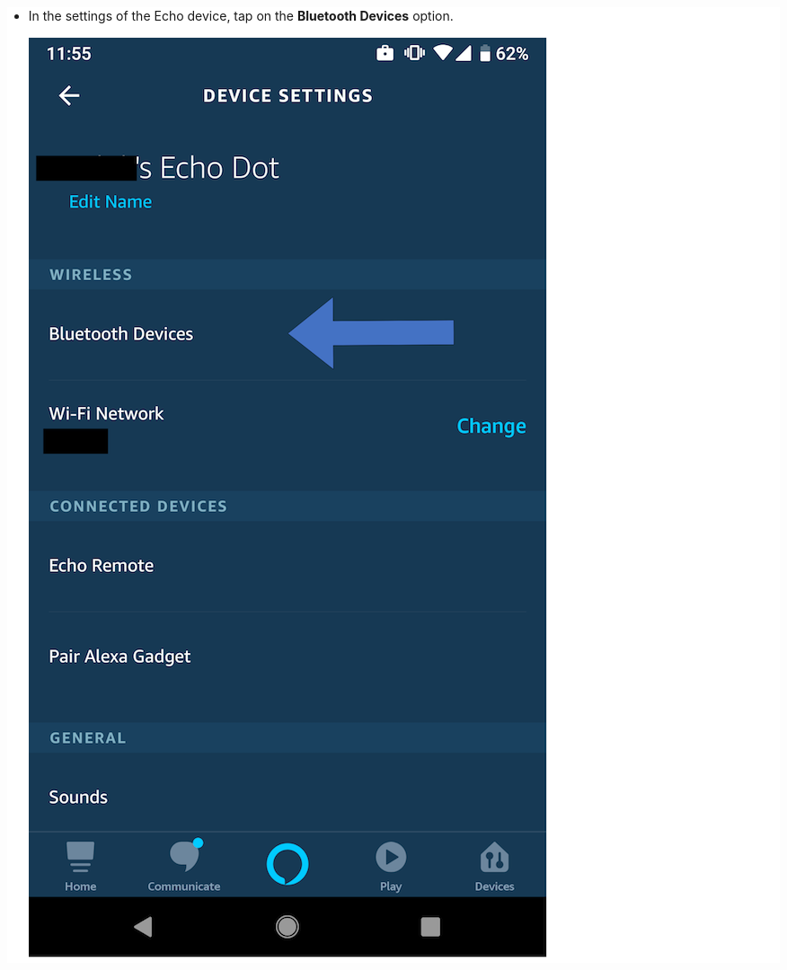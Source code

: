- In the settings of the Echo device, tap on the **Bluetooth Devices** option.

    ![App based pairing Screenshot 4](./docs/_static/images/app_based_pairing_screenshot_4.png)
